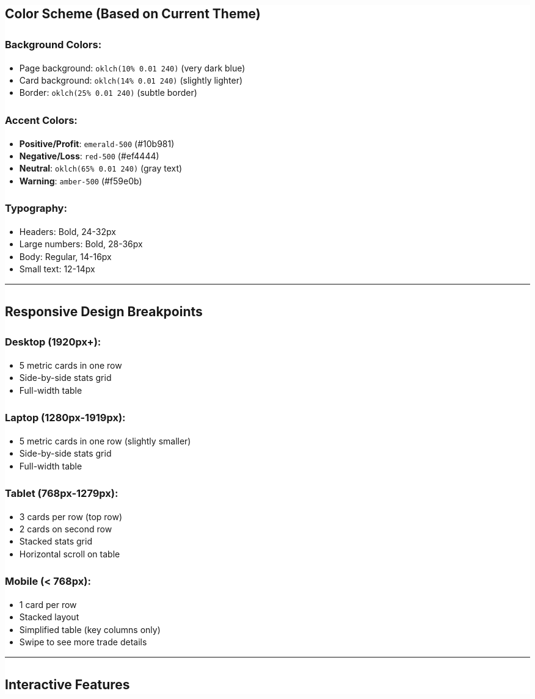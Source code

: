 ## Color Scheme (Based on Current Theme)

### Background Colors:
- Page background: `oklch(10% 0.01 240)` (very dark blue)
- Card background: `oklch(14% 0.01 240)` (slightly lighter)
- Border: `oklch(25% 0.01 240)` (subtle border)

### Accent Colors:
- **Positive/Profit**: `emerald-500` (#10b981)
- **Negative/Loss**: `red-500` (#ef4444)
- **Neutral**: `oklch(65% 0.01 240)` (gray text)
- **Warning**: `amber-500` (#f59e0b)

### Typography:
- Headers: Bold, 24-32px
- Large numbers: Bold, 28-36px
- Body: Regular, 14-16px
- Small text: 12-14px

---

## Responsive Design Breakpoints

### Desktop (1920px+):
- 5 metric cards in one row
- Side-by-side stats grid
- Full-width table

### Laptop (1280px-1919px):
- 5 metric cards in one row (slightly smaller)
- Side-by-side stats grid
- Full-width table

### Tablet (768px-1279px):
- 3 cards per row (top row)
- 2 cards on second row
- Stacked stats grid
- Horizontal scroll on table

### Mobile (< 768px):
- 1 card per row
- Stacked layout
- Simplified table (key columns only)
- Swipe to see more trade details

---

## Interactive Features
